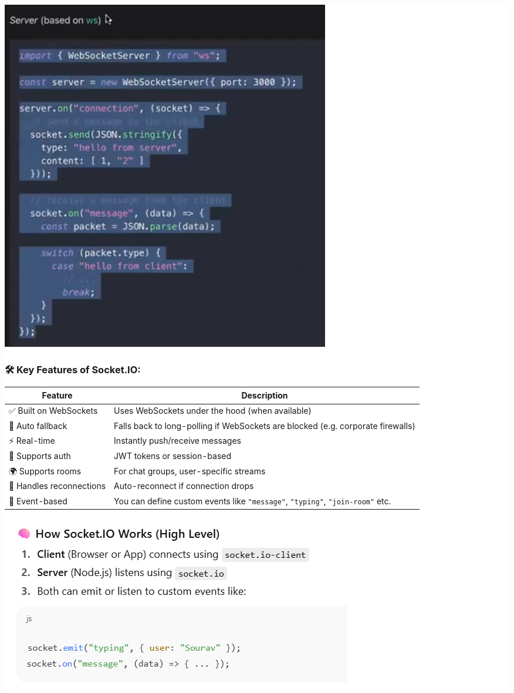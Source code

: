 ![image-320.png](../../Images/image-320.png)

### 🛠️ Key Features of Socket.IO:

| Feature                  | Description                                                                     |
| ------------------------ | ------------------------------------------------------------------------------- |
| ✅ Built on WebSockets    | Uses WebSockets under the hood (when available)                                 |
| 🔁 Auto fallback         | Falls back to long-polling if WebSockets are blocked (e.g. corporate firewalls) |
| ⚡ Real-time              | Instantly push/receive messages                                                 |
| 🔐 Supports auth         | JWT tokens or session-based                                                     |
| 🌍 Supports rooms        | For chat groups, user-specific streams                                          |
| 🚨 Handles reconnections | Auto-reconnect if connection drops                                              |
| 📡 Event-based           | You can define custom events like `"message"`, `"typing"`, `"join-room"` etc.   |
![image-321.png](../../Images/image-321.png)
